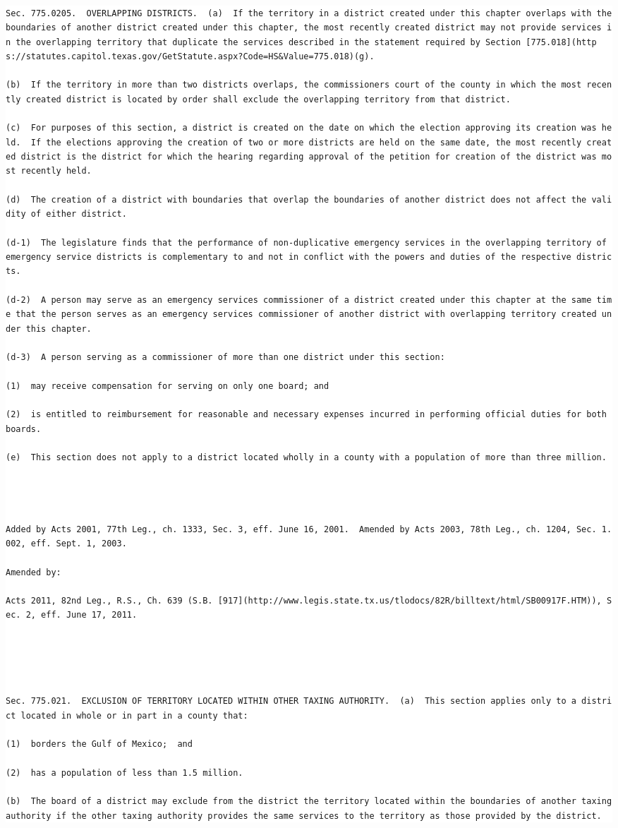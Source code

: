     
    
    
    
    Sec. 775.0205.  OVERLAPPING DISTRICTS.  (a)  If the territory in a district created under this chapter overlaps with the boundaries of another district created under this chapter, the most recently created district may not provide services in the overlapping territory that duplicate the services described in the statement required by Section [775.018](https://statutes.capitol.texas.gov/GetStatute.aspx?Code=HS&Value=775.018)(g).
    
    (b)  If the territory in more than two districts overlaps, the commissioners court of the county in which the most recently created district is located by order shall exclude the overlapping territory from that district.
    
    (c)  For purposes of this section, a district is created on the date on which the election approving its creation was held.  If the elections approving the creation of two or more districts are held on the same date, the most recently created district is the district for which the hearing regarding approval of the petition for creation of the district was most recently held.
    
    (d)  The creation of a district with boundaries that overlap the boundaries of another district does not affect the validity of either district.
    
    (d-1)  The legislature finds that the performance of non-duplicative emergency services in the overlapping territory of emergency service districts is complementary to and not in conflict with the powers and duties of the respective districts.
    
    (d-2)  A person may serve as an emergency services commissioner of a district created under this chapter at the same time that the person serves as an emergency services commissioner of another district with overlapping territory created under this chapter.
    
    (d-3)  A person serving as a commissioner of more than one district under this section:
    
    (1)  may receive compensation for serving on only one board; and
    
    (2)  is entitled to reimbursement for reasonable and necessary expenses incurred in performing official duties for both boards.
    
    (e)  This section does not apply to a district located wholly in a county with a population of more than three million.
    
    
    
    
    Added by Acts 2001, 77th Leg., ch. 1333, Sec. 3, eff. June 16, 2001.  Amended by Acts 2003, 78th Leg., ch. 1204, Sec. 1.002, eff. Sept. 1, 2003.
    
    Amended by: 
    
    Acts 2011, 82nd Leg., R.S., Ch. 639 (S.B. [917](http://www.legis.state.tx.us/tlodocs/82R/billtext/html/SB00917F.HTM)), Sec. 2, eff. June 17, 2011.
    
    
    
    
    
    Sec. 775.021.  EXCLUSION OF TERRITORY LOCATED WITHIN OTHER TAXING AUTHORITY.  (a)  This section applies only to a district located in whole or in part in a county that:
    
    (1)  borders the Gulf of Mexico;  and
    
    (2)  has a population of less than 1.5 million.
    
    (b)  The board of a district may exclude from the district the territory located within the boundaries of another taxing authority if the other taxing authority provides the same services to the territory as those provided by the district.
    